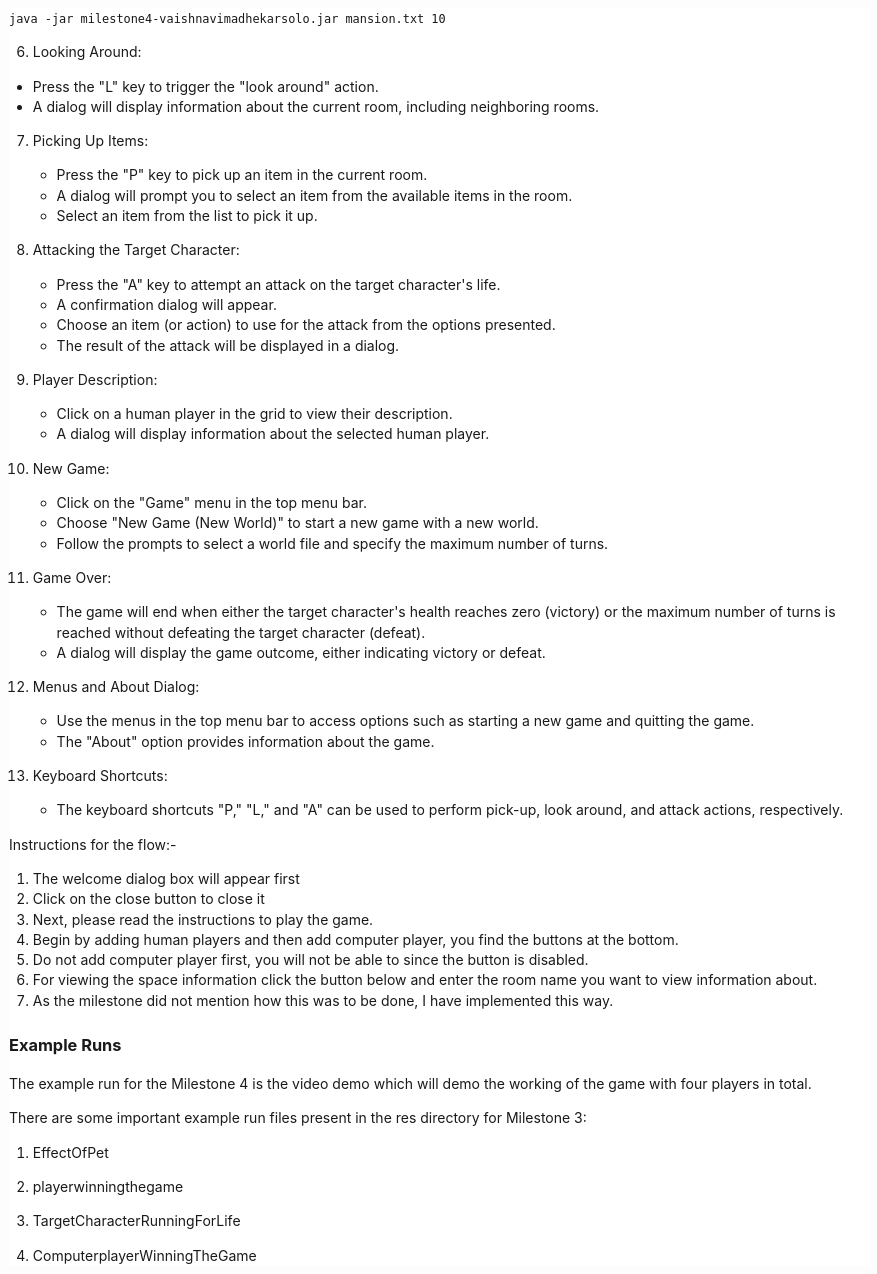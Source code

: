    ```java -jar milestone4-vaishnavimadhekarsolo.jar mansion.txt 10```

6. Looking Around:
  - Press the "L" key to trigger the "look around" action.
  - A dialog will display information about the current room, including neighboring rooms.
  
7. Picking Up Items:
   - Press the "P" key to pick up an item in the current room. 
   - A dialog will prompt you to select an item from the available items in the room. 
   - Select an item from the list to pick it up.
   
8. Attacking the Target Character:
   - Press the "A" key to attempt an attack on the target character's life.
   - A confirmation dialog will appear.
   - Choose an item (or action) to use for the attack from the options presented.
   - The result of the attack will be displayed in a dialog.
   
9. Player Description:
   - Click on a human player in the grid to view their description. 
   - A dialog will display information about the selected human player.
   
10. New Game:
    - Click on the "Game" menu in the top menu bar. 
    - Choose "New Game (New World)" to start a new game with a new world. 
    - Follow the prompts to select a world file and specify the maximum number of turns.
    
11. Game Over:
    - The game will end when either the target character's health reaches zero (victory) or the maximum number of turns is reached without defeating the target character (defeat).
    - A dialog will display the game outcome, either indicating victory or defeat.
    
12. Menus and About Dialog:
    - Use the menus in the top menu bar to access options such as starting a new game and quitting the game.
    - The "About" option provides information about the game.

13. Keyboard Shortcuts:
    - The keyboard shortcuts "P," "L," and "A" can be used to perform pick-up, look around, and attack actions, respectively.

Instructions for the flow:- 

1. The welcome dialog box will appear first
2. Click on the close button to close it
3. Next, please read the instructions to play the game.
4. Begin by adding human players and then add computer player, you find the buttons at the bottom.
5. Do not add computer player first, you will not be able to since the button is disabled.
6. For viewing the space information click the button below and enter the room name you want to view information about.
7. As the milestone did not mention how this was to be done, I have implemented this way.

### Example Runs


The example run for the Milestone 4 is the video demo which will demo the working of the game
with four players in total. 


There are some important example run files present in the res directory for Milestone 3:
1. EffectOfPet
2. playerwinningthegame
3. TargetCharacterRunningForLife
4. ComputerplayerWinningTheGame

   ```